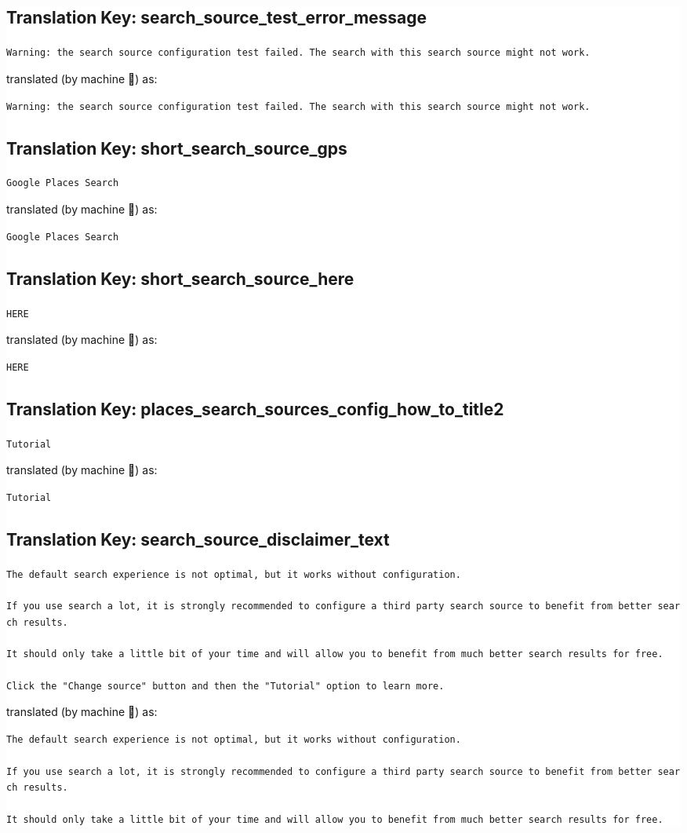 
## Translation Key: search_source_test_error_message
```
Warning: the search source configuration test failed. The search with this search source might not work.
```
translated (by machine 🤖) as:
```
Warning: the search source configuration test failed. The search with this search source might not work.
```


## Translation Key: short_search_source_gps
```
Google Places Search
```
translated (by machine 🤖) as:
```
Google Places Search
```


## Translation Key: short_search_source_here
```
HERE
```
translated (by machine 🤖) as:
```
HERE
```


## Translation Key: places_search_sources_config_how_to_title2
```
Tutorial
```
translated (by machine 🤖) as:
```
Tutorial
```


## Translation Key: search_source_disclaimer_text
```
The default search experience is not optimal, but it works without configuration.

If you use search a lot, it is strongly recommended to configure a third party search source to benefit from better search results.

It should only take a little bit of your time and will allow you to benefit from much better search results for free.

Click the "Change source" button and then the "Tutorial" option to learn more.
```
translated (by machine 🤖) as:
```
The default search experience is not optimal, but it works without configuration.

If you use search a lot, it is strongly recommended to configure a third party search source to benefit from better search results.

It should only take a little bit of your time and will allow you to benefit from much better search results for free.

```
